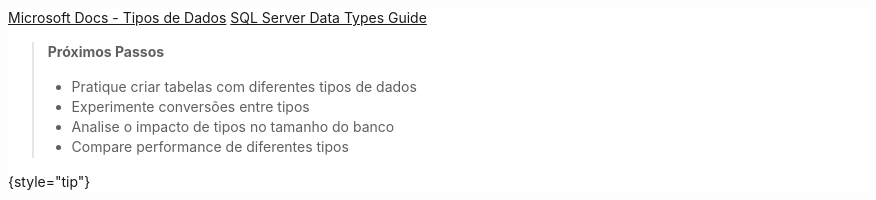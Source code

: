 <seealso>
    <category ref="external">
        <a href="https://learn.microsoft.com/pt-br/sql/t-sql/data-types/data-types-transact-sql">Microsoft Docs - Tipos de Dados</a>
        <a href="https://www.sqlshack.com/sql-server-data-types/">SQL Server Data Types Guide</a>
    </category>
</seealso>

> **Próximos Passos**
>
> - Pratique criar tabelas com diferentes tipos de dados
> - Experimente conversões entre tipos
> - Analise o impacto de tipos no tamanho do banco
> - Compare performance de diferentes tipos
>
{style="tip"}
